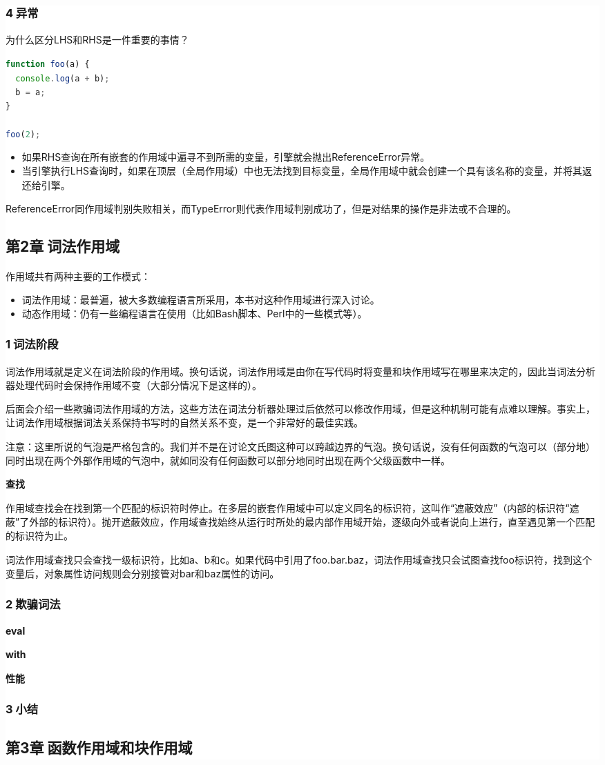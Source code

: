 ### 4 异常

为什么区分LHS和RHS是一件重要的事情？

```js
function foo(a) {
  console.log(a + b);
  b = a;
}

foo(2);
```

- 如果RHS查询在所有嵌套的作用域中遍寻不到所需的变量，引擎就会抛出ReferenceError异常。
- 当引擎执行LHS查询时，如果在顶层（全局作用域）中也无法找到目标变量，全局作用域中就会创建一个具有该名称的变量，并将其返还给引擎。

ReferenceError同作用域判别失败相关，而TypeError则代表作用域判别成功了，但是对结果的操作是非法或不合理的。



## 第2章 词法作用域

作用域共有两种主要的工作模式：

- 词法作用域：最普遍，被大多数编程语言所采用，本书对这种作用域进行深入讨论。
- 动态作用域：仍有一些编程语言在使用（比如Bash脚本、Perl中的一些模式等）。

### 1 词法阶段

词法作用域就是定义在词法阶段的作用域。换句话说，词法作用域是由你在写代码时将变量和块作用域写在哪里来决定的，因此当词法分析器处理代码时会保持作用域不变（大部分情况下是这样的）。

后面会介绍一些欺骗词法作用域的方法，这些方法在词法分析器处理过后依然可以修改作用域，但是这种机制可能有点难以理解。事实上，让词法作用域根据词法关系保持书写时的自然关系不变，是一个非常好的最佳实践。

注意：这里所说的气泡是严格包含的。我们并不是在讨论文氏图这种可以跨越边界的气泡。换句话说，没有任何函数的气泡可以（部分地）同时出现在两个外部作用域的气泡中，就如同没有任何函数可以部分地同时出现在两个父级函数中一样。

**查找**

作用域查找会在找到第一个匹配的标识符时停止。在多层的嵌套作用域中可以定义同名的标识符，这叫作“遮蔽效应”（内部的标识符“遮蔽”了外部的标识符）。抛开遮蔽效应，作用域查找始终从运行时所处的最内部作用域开始，逐级向外或者说向上进行，直至遇见第一个匹配的标识符为止。

词法作用域查找只会查找一级标识符，比如a、b和c。如果代码中引用了foo.bar.baz，词法作用域查找只会试图查找foo标识符，找到这个变量后，对象属性访问规则会分别接管对bar和baz属性的访问。

### 2 欺骗词法

**eval**

**with**

**性能**

### 3 小结



## 第3章 函数作用域和块作用域
